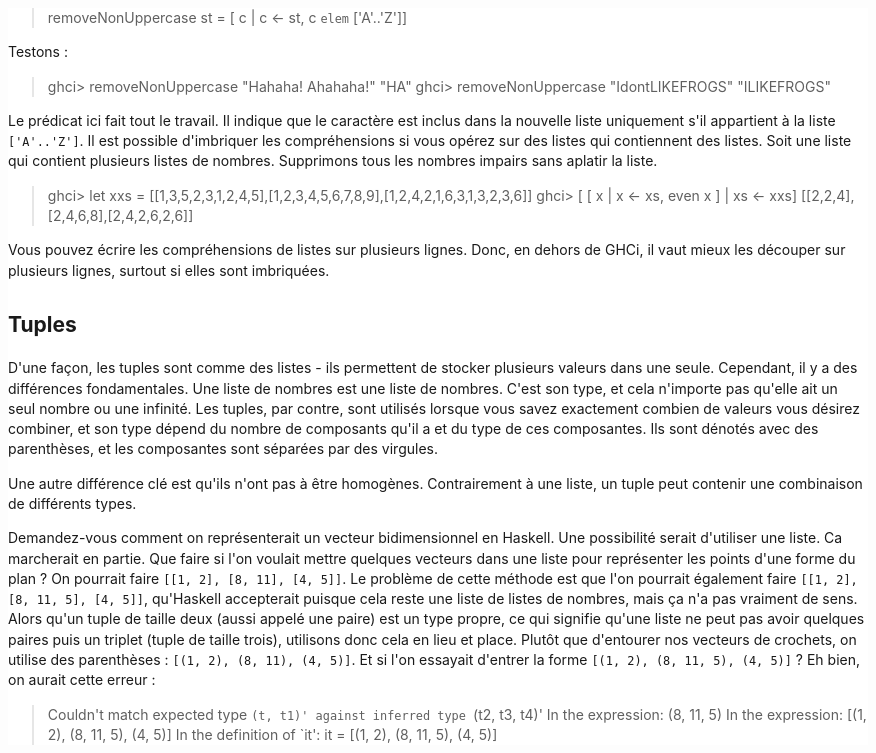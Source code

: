 > removeNonUppercase st = [ c | c <- st, c `elem` ['A'..'Z']]

Testons :

> ghci> removeNonUppercase "Hahaha! Ahahaha!"
> "HA"
> ghci> removeNonUppercase "IdontLIKEFROGS"
> "ILIKEFROGS"

Le prédicat ici fait tout le travail. Il indique que le caractère est inclus
dans la nouvelle liste uniquement s'il appartient à la liste `['A'..'Z']`.  Il
est possible d'imbriquer les compréhensions si vous opérez sur des listes qui
contiennent des listes. Soit une liste qui contient plusieurs listes de
nombres. Supprimons tous les nombres impairs sans aplatir la liste.

> ghci> let xxs = [[1,3,5,2,3,1,2,4,5],[1,2,3,4,5,6,7,8,9],[1,2,4,2,1,6,3,1,3,2,3,6]]
> ghci> [ [ x | x <- xs, even x ] | xs <- xxs]
> [[2,2,4],[2,4,6,8],[2,4,2,6,2,6]]

Vous pouvez écrire les compréhensions de listes sur plusieurs lignes. Donc, en
dehors de GHCi, il vaut mieux les découper sur plusieurs lignes, surtout si
elles sont imbriquées.

Tuples
------

D'une façon, les tuples sont comme des listes - ils permettent de stocker
plusieurs valeurs dans une seule. Cependant, il y a des différences
fondamentales. Une liste de nombres est une liste de nombres. C'est son type,
et cela n'importe pas qu'elle ait un seul nombre ou une infinité. Les tuples,
par contre, sont utilisés lorsque vous savez exactement combien de valeurs vous
désirez combiner, et son type dépend du nombre de composants qu'il a et du type
de ces composantes. Ils sont dénotés avec des parenthèses, et les composantes
sont séparées par des virgules.

Une autre différence clé est qu'ils n'ont pas à être homogènes. Contrairement à
une liste, un tuple peut contenir une combinaison de différents types.

Demandez-vous comment on représenterait un vecteur bidimensionnel en Haskell.
Une possibilité serait d'utiliser une liste. Ca marcherait en partie. Que faire
si l'on voulait mettre quelques vecteurs dans une liste pour représenter les
points d'une forme du plan ? On pourrait faire `[[1, 2], [8, 11], [4, 5]]`. Le
problème de cette méthode est que l'on pourrait également faire `[[1, 2], [8,
11, 5], [4, 5]]`, qu'Haskell accepterait puisque cela reste une liste de listes
de nombres, mais ça n'a pas vraiment de sens. Alors qu'un tuple de taille deux
(aussi appelé une paire) est un type propre, ce qui signifie qu'une liste ne
peut pas avoir quelques paires puis un triplet (tuple de taille trois),
utilisons donc cela en lieu et place. Plutôt que d'entourer nos vecteurs de
crochets, on utilise des parenthèses : `[(1, 2), (8, 11), (4, 5)]`. Et si l'on
essayait d'entrer la forme `[(1, 2), (8, 11, 5), (4, 5)]` ? Eh bien, on aurait
cette erreur :

> Couldn't match expected type `(t, t1)'
> against inferred type `(t2, t3, t4)'
> In the expression: (8, 11, 5)
> In the expression: [(1, 2), (8, 11, 5), (4, 5)]
> In the definition of `it': it = [(1, 2), (8, 11, 5), (4, 5)]
